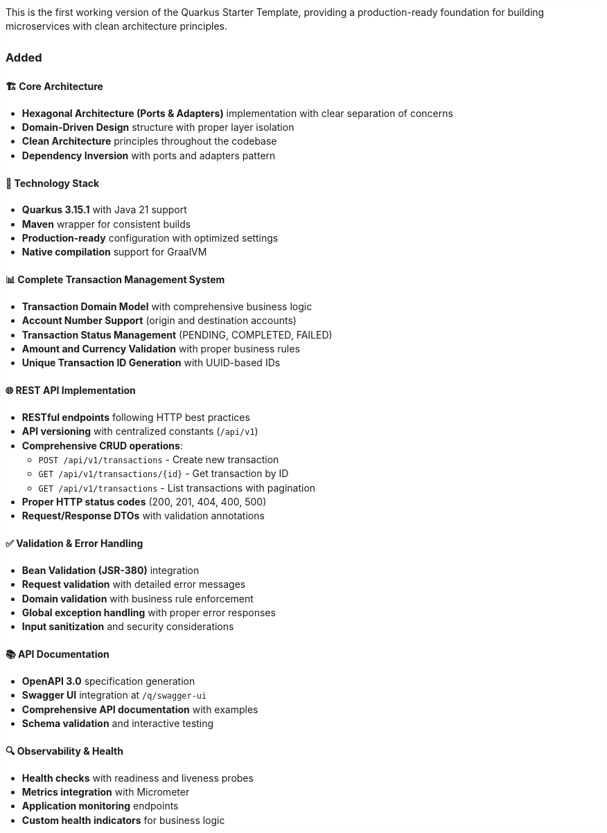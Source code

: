 This is the first working version of the Quarkus Starter Template, providing a production-ready foundation for building microservices with clean architecture principles.

### Added

#### 🏗️ Core Architecture
- **Hexagonal Architecture (Ports & Adapters)** implementation with clear separation of concerns
- **Domain-Driven Design** structure with proper layer isolation
- **Clean Architecture** principles throughout the codebase
- **Dependency Inversion** with ports and adapters pattern

#### 🚀 Technology Stack  
- **Quarkus 3.15.1** with Java 21 support
- **Maven** wrapper for consistent builds
- **Production-ready** configuration with optimized settings
- **Native compilation** support for GraalVM

#### 📊 Complete Transaction Management System
- **Transaction Domain Model** with comprehensive business logic
- **Account Number Support** (origin and destination accounts)
- **Transaction Status Management** (PENDING, COMPLETED, FAILED)
- **Amount and Currency Validation** with proper business rules
- **Unique Transaction ID Generation** with UUID-based IDs

#### 🌐 REST API Implementation
- **RESTful endpoints** following HTTP best practices
- **API versioning** with centralized constants (`/api/v1`)
- **Comprehensive CRUD operations**:
  - `POST /api/v1/transactions` - Create new transaction
  - `GET /api/v1/transactions/{id}` - Get transaction by ID
  - `GET /api/v1/transactions` - List transactions with pagination
- **Proper HTTP status codes** (200, 201, 404, 400, 500)
- **Request/Response DTOs** with validation annotations

#### ✅ Validation & Error Handling
- **Bean Validation (JSR-380)** integration
- **Request validation** with detailed error messages
- **Domain validation** with business rule enforcement
- **Global exception handling** with proper error responses
- **Input sanitization** and security considerations

#### 📚 API Documentation
- **OpenAPI 3.0** specification generation
- **Swagger UI** integration at `/q/swagger-ui`
- **Comprehensive API documentation** with examples
- **Schema validation** and interactive testing

#### 🔍 Observability & Health
- **Health checks** with readiness and liveness probes
- **Metrics integration** with Micrometer
- **Application monitoring** endpoints
- **Custom health indicators** for business logic
